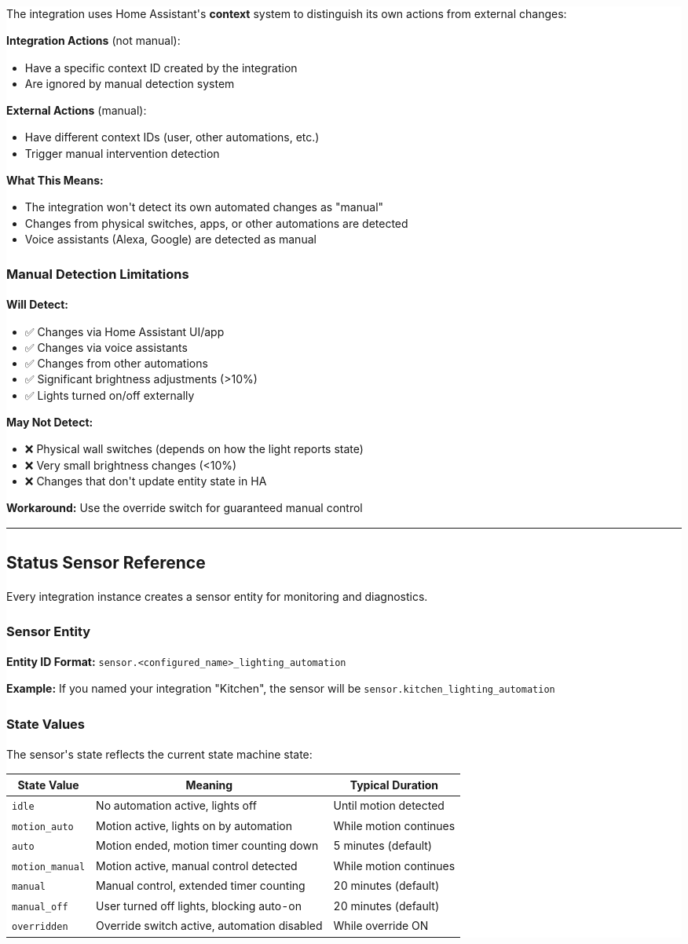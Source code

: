 The integration uses Home Assistant's **context** system to distinguish its own actions from external changes:

**Integration Actions** (not manual):
- Have a specific context ID created by the integration
- Are ignored by manual detection system

**External Actions** (manual):
- Have different context IDs (user, other automations, etc.)
- Trigger manual intervention detection

**What This Means:**
- The integration won't detect its own automated changes as "manual"
- Changes from physical switches, apps, or other automations are detected
- Voice assistants (Alexa, Google) are detected as manual

### Manual Detection Limitations

**Will Detect:**
- ✅ Changes via Home Assistant UI/app
- ✅ Changes via voice assistants
- ✅ Changes from other automations
- ✅ Significant brightness adjustments (>10%)
- ✅ Lights turned on/off externally

**May Not Detect:**
- ❌ Physical wall switches (depends on how the light reports state)
- ❌ Very small brightness changes (<10%)
- ❌ Changes that don't update entity state in HA

**Workaround:** Use the override switch for guaranteed manual control

---

## Status Sensor Reference

Every integration instance creates a sensor entity for monitoring and diagnostics.

### Sensor Entity

**Entity ID Format:** `sensor.<configured_name>_lighting_automation`

**Example:** If you named your integration "Kitchen", the sensor will be `sensor.kitchen_lighting_automation`

### State Values

The sensor's state reflects the current state machine state:

| State Value | Meaning | Typical Duration |
|-------------|---------|------------------|
| `idle` | No automation active, lights off | Until motion detected |
| `motion_auto` | Motion active, lights on by automation | While motion continues |
| `auto` | Motion ended, motion timer counting down | 5 minutes (default) |
| `motion_manual` | Motion active, manual control detected | While motion continues |
| `manual` | Manual control, extended timer counting | 20 minutes (default) |
| `manual_off` | User turned off lights, blocking auto-on | 20 minutes (default) |
| `overridden` | Override switch active, automation disabled | While override ON |
